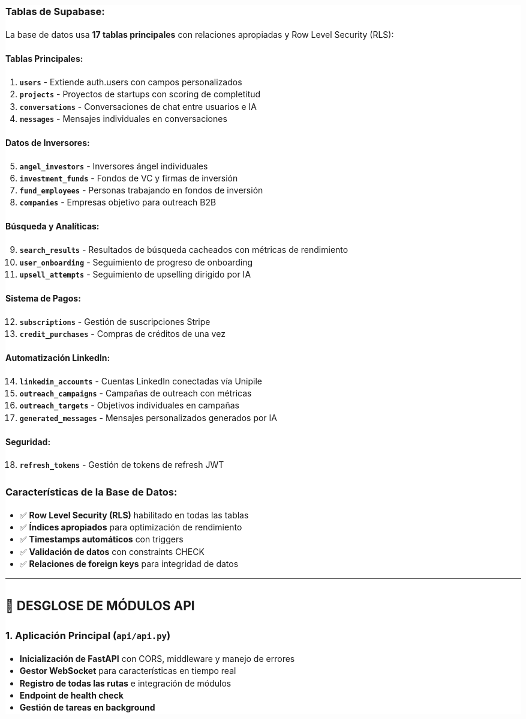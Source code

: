 ### **Tablas de Supabase:**
La base de datos usa **17 tablas principales** con relaciones apropiadas y Row Level Security (RLS):

#### **Tablas Principales:**
1. **`users`** - Extiende auth.users con campos personalizados
2. **`projects`** - Proyectos de startups con scoring de completitud
3. **`conversations`** - Conversaciones de chat entre usuarios e IA
4. **`messages`** - Mensajes individuales en conversaciones

#### **Datos de Inversores:**
5. **`angel_investors`** - Inversores ángel individuales
6. **`investment_funds`** - Fondos de VC y firmas de inversión
7. **`fund_employees`** - Personas trabajando en fondos de inversión
8. **`companies`** - Empresas objetivo para outreach B2B

#### **Búsqueda y Analíticas:**
9. **`search_results`** - Resultados de búsqueda cacheados con métricas de rendimiento
10. **`user_onboarding`** - Seguimiento de progreso de onboarding
11. **`upsell_attempts`** - Seguimiento de upselling dirigido por IA

#### **Sistema de Pagos:**
12. **`subscriptions`** - Gestión de suscripciones Stripe
13. **`credit_purchases`** - Compras de créditos de una vez

#### **Automatización LinkedIn:**
14. **`linkedin_accounts`** - Cuentas LinkedIn conectadas vía Unipile
15. **`outreach_campaigns`** - Campañas de outreach con métricas
16. **`outreach_targets`** - Objetivos individuales en campañas
17. **`generated_messages`** - Mensajes personalizados generados por IA

#### **Seguridad:**
18. **`refresh_tokens`** - Gestión de tokens de refresh JWT

### **Características de la Base de Datos:**
- ✅ **Row Level Security (RLS)** habilitado en todas las tablas
- ✅ **Índices apropiados** para optimización de rendimiento
- ✅ **Timestamps automáticos** con triggers
- ✅ **Validación de datos** con constraints CHECK
- ✅ **Relaciones de foreign keys** para integridad de datos

---

## 🔧 **DESGLOSE DE MÓDULOS API**

### **1. Aplicación Principal (`api/api.py`)**
- **Inicialización de FastAPI** con CORS, middleware y manejo de errores
- **Gestor WebSocket** para características en tiempo real
- **Registro de todas las rutas** e integración de módulos
- **Endpoint de health check**
- **Gestión de tareas en background**
